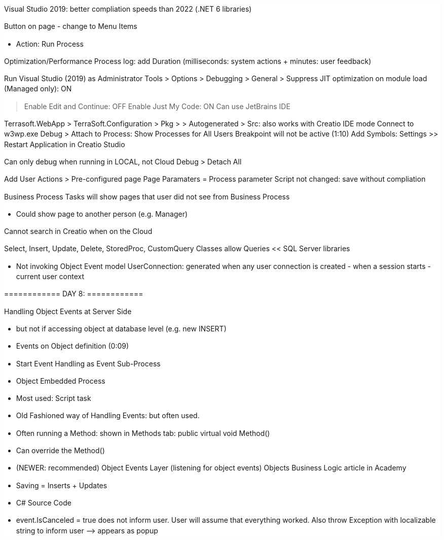 Visual Studio 2019: better compliation speeds than 2022 (.NET 6 libraries)

Button on page - change to Menu Items
- Action: Run Process

Optimization/Performance
Process log: add Duration (milliseconds: system actions + minutes: user feedback)

Run Visual Studio (2019) as Administrator
Tools > Options > Debugging > General > Suppress JIT optimization on module load (Managed only): ON
  > Enable Edit and Continue: OFF
  > Enable Just My Code: ON
Can use JetBrains IDE

Terrasoft.WebApp > TerraSoft.Configuration > Pkg > <Usr package> > Autogenerated > Src: also works with Creatio IDE mode
Connect to w3wp.exe
Debug > Attach to Process: Show Processes for All Users
Breakpoint will not be active (1:10)
Add Symbols: Settings >> Restart Application in Creatio Studio

Can only debug when running in LOCAL, not Cloud
Debug > Detach All

Add User Actions > Pre-configured page
Page Paramaters = Process parameter
Script not changed: save without compliation

Business Process Tasks will show pages that user did not see from Business Process
- Could show page to another person (e.g. Manager)

Cannot search in Creatio when on the Cloud

Select, Insert, Update, Delete, StoredProc, CustomQuery Classes allow Queries << SQL Server libraries
- Not invoking Object Event model
UserConnection: generated when any user connection is created - when a session starts - current user context

============ DAY 8: ============

Handling Object Events at Server Side
- but not if accessing object at database level (e.g. new INSERT)
- Events on Object definition (0:09)

- Start Event Handling as Event Sub-Process
- Object Embedded Process
- Most used: Script task
- Old Fashioned way of Handling Events: but often used.
- Often running a Method: shown in Methods tab: public virtual void Method()
- Can override the Method()

- (NEWER: recommended) Object Events Layer (listening for object events)
  Objects Business Logic article in Academy
- Saving = Inserts + Updates
- C# Source Code
- event.IsCanceled = true does not inform user. User will assume that everything worked.
  Also throw Exception with localizable string to inform user --> appears as popup
